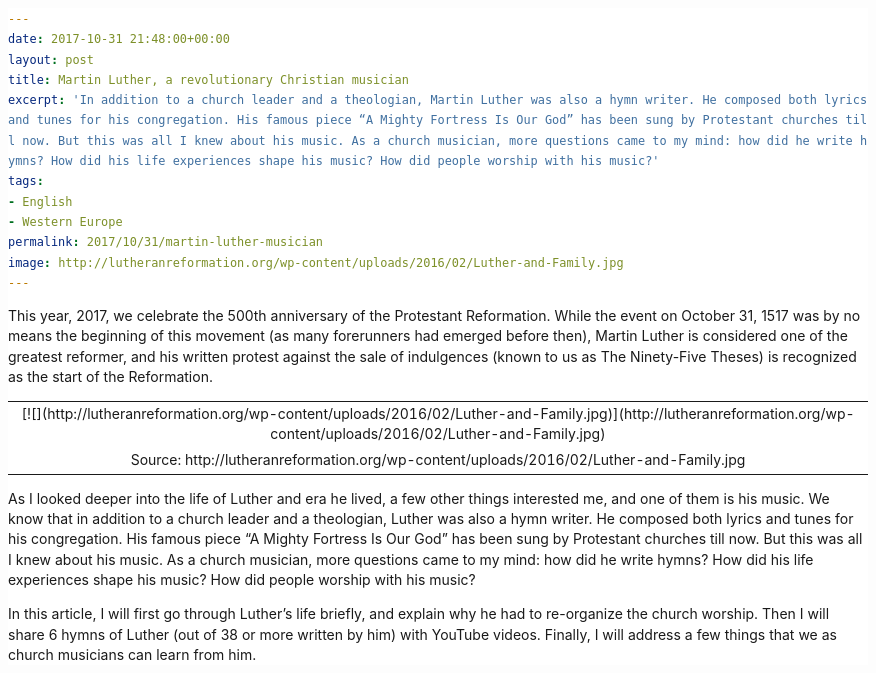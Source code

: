 ```yaml
---
date: 2017-10-31 21:48:00+00:00
layout: post
title: Martin Luther, a revolutionary Christian musician
excerpt: 'In addition to a church leader and a theologian, Martin Luther was also a hymn writer. He composed both lyrics and tunes for his congregation. His famous piece “A Mighty Fortress Is Our God” has been sung by Protestant churches till now. But this was all I knew about his music. As a church musician, more questions came to my mind: how did he write hymns? How did his life experiences shape his music? How did people worship with his music?'
tags:
- English
- Western Europe
permalink: 2017/10/31/martin-luther-musician
image: http://lutheranreformation.org/wp-content/uploads/2016/02/Luther-and-Family.jpg
---
```


This year, 2017, we celebrate the 500th anniversary of the Protestant Reformation. While the event on October 31, 1517 was by no means the beginning of this movement (as many forerunners had emerged before then), Martin Luther is considered one of the greatest reformer, and his written protest against the sale of indulgences (known to us as The Ninety-Five Theses) is recognized as the start of the Reformation.


<table cellpadding="0" align="center" style="margin-left:auto;margin-right:auto;text-align:center;" cellspacing="0" class="tr-caption-container" >
<tbody >
<tr >

<td style="text-align:center;" >[![](http://lutheranreformation.org/wp-content/uploads/2016/02/Luther-and-Family.jpg)](http://lutheranreformation.org/wp-content/uploads/2016/02/Luther-and-Family.jpg)
</td>
</tr>
<tr >

<td style="text-align:center;" class="tr-caption" >Source: http://lutheranreformation.org/wp-content/uploads/2016/02/Luther-and-Family.jpg
</td>
</tr>
</tbody>
</table>

As I looked deeper into the life of Luther and era he lived, a few other things interested me, and one of them is his music. We know that in addition to a church leader and a theologian, Luther was also a hymn writer. He composed both lyrics and tunes for his congregation. His famous piece “A Mighty Fortress Is Our God” has been sung by Protestant churches till now. But this was all I knew about his music. As a church musician, more questions came to my mind: how did he write hymns? How did his life experiences shape his music? How did people worship with his music?

In this article, I will first go through Luther’s life briefly, and explain why he had to re-organize the church worship. Then I will share 6 hymns of Luther (out of 38 or more written by him) with YouTube videos. Finally, I will address a few things that we as church musicians can learn from him.
